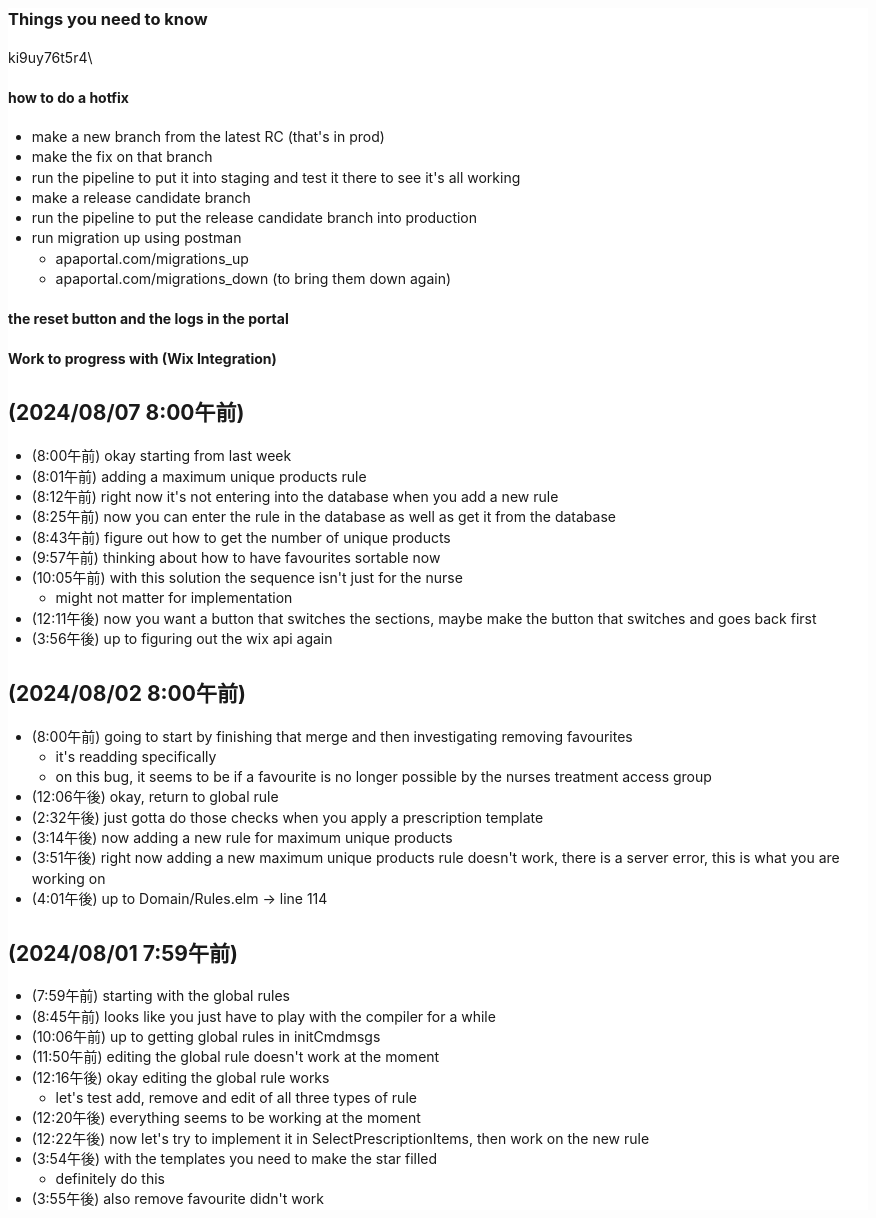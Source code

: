### Things you need to know
ki9uy76t5r4\
#### how to do a hotfix
- make a new branch from the latest RC (that's in prod)
- make the fix on that branch
- run the pipeline to put it into staging and test it there to see it's all working
- make a release candidate branch
- run the pipeline to put the release candidate branch into production
- run migration up using postman
    - apaportal.com/migrations_up
    - apaportal.com/migrations_down (to bring them down again)

#### the reset button and the logs in the portal

#### Work to progress with (Wix Integration)


## (2024/08/07 8:00午前)
- (8:00午前) okay starting from last week
- (8:01午前) adding a maximum unique products rule
- (8:12午前) right now it's not entering into the database when you add a new rule
- (8:25午前) now you can enter the rule in the database as well as get it from the database
- (8:43午前) figure out how to get the number of unique products
- (9:57午前) thinking about how to have favourites sortable now
- (10:05午前) with this solution the sequence isn't just for the nurse
    - might not matter for implementation
- (12:11午後) now you want a button that switches the sections, maybe make the button that switches and goes back first
- (3:56午後) up to figuring out the wix api again


## (2024/08/02 8:00午前)
- (8:00午前) going to start by finishing that merge and then investigating removing favourites
    - it's readding specifically
    - on this bug, it seems to be if a favourite is no longer possible by the nurses treatment access group
- (12:06午後) okay, return to global rule
- (2:32午後) just gotta  do those checks when you apply a prescription template
- (3:14午後) now adding a new rule for maximum unique products
- (3:51午後) right now adding a new maximum unique products rule doesn't work, there is a server error, this is what you are working on
- (4:01午後) up to Domain/Rules.elm -> line 114








## (2024/08/01 7:59午前)
- (7:59午前) starting with the global rules 
- (8:45午前) looks like you just have to play with the compiler for a while
- (10:06午前) up to getting global rules in initCmdmsgs
- (11:50午前) editing the global rule doesn't work at the moment
- (12:16午後) okay editing the global rule works
    - let's test add, remove and edit of all three types of rule
- (12:20午後) everything seems to be working at the moment
- (12:22午後) now let's try to implement it in SelectPrescriptionItems, then work on the new rule
- (3:54午後) with the templates you need to make the star filled
    - definitely do this
- (3:55午後) also remove favourite didn't work
